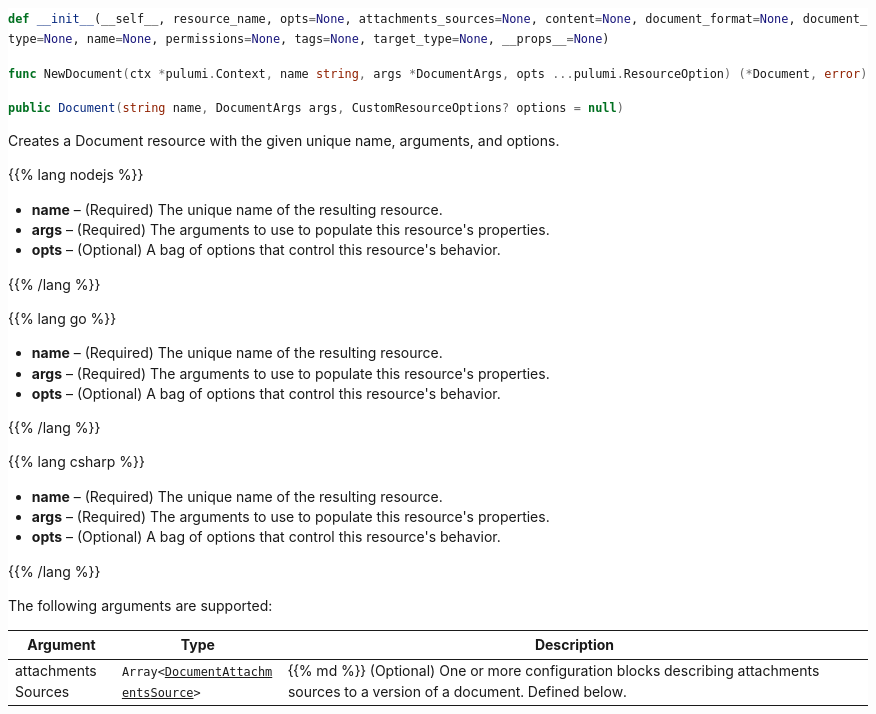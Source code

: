 ```python
def __init__(__self__, resource_name, opts=None, attachments_sources=None, content=None, document_format=None, document_type=None, name=None, permissions=None, tags=None, target_type=None, __props__=None)
```

```go
func NewDocument(ctx *pulumi.Context, name string, args *DocumentArgs, opts ...pulumi.ResourceOption) (*Document, error)

```

```csharp
public Document(string name, DocumentArgs args, CustomResourceOptions? options = null)

```

Creates a Document resource with the given unique name, arguments, and options.

{{% lang nodejs %}}
<ul class="pl-10">
    <li><strong>name</strong> &ndash; (Required) The unique name of the resulting resource.</li>
    <li><strong>args</strong> &ndash; (Required) The arguments to use to populate this resource's properties.</li>
    <li><strong>opts</strong> &ndash; (Optional) A bag of options that control this resource's behavior.</li>
</ul>
{{% /lang %}}

{{% lang go %}}
<ul class="pl-10">
    <li><strong>name</strong> &ndash; (Required) The unique name of the resulting resource.</li>
    <li><strong>args</strong> &ndash; (Required) The arguments to use to populate this resource's properties.</li>
    <li><strong>opts</strong> &ndash; (Optional) A bag of options that control this resource's behavior.</li>
</ul>
{{% /lang %}}

{{% lang csharp %}}
<ul class="pl-10">
    <li><strong>name</strong> &ndash; (Required) The unique name of the resulting resource.</li>
    <li><strong>args</strong> &ndash; (Required) The arguments to use to populate this resource's properties.</li>
    <li><strong>opts</strong> &ndash; (Optional) A bag of options that control this resource's behavior.</li>
</ul>
{{% /lang %}}

The following arguments are supported:

<table class="ml-6">
    <thead>
        <tr>
            <th>Argument</th>
            <th>Type</th>
            <th>Description</th>
        </tr>
    </thead>
    <tbody>
        <tr>
            <td class="align-top">attachments<wbr>Sources</td>
            <td class="align-top"><code>Array&lt;<wbr><a href="#documentattachmentssource">Document<wbr>Attachments<wbr>Source</a><wbr>&gt;</code></td>
            <td class="align-top">{{% md %}}
(Optional) One or more configuration blocks describing attachments sources to a version of a document. Defined below.
